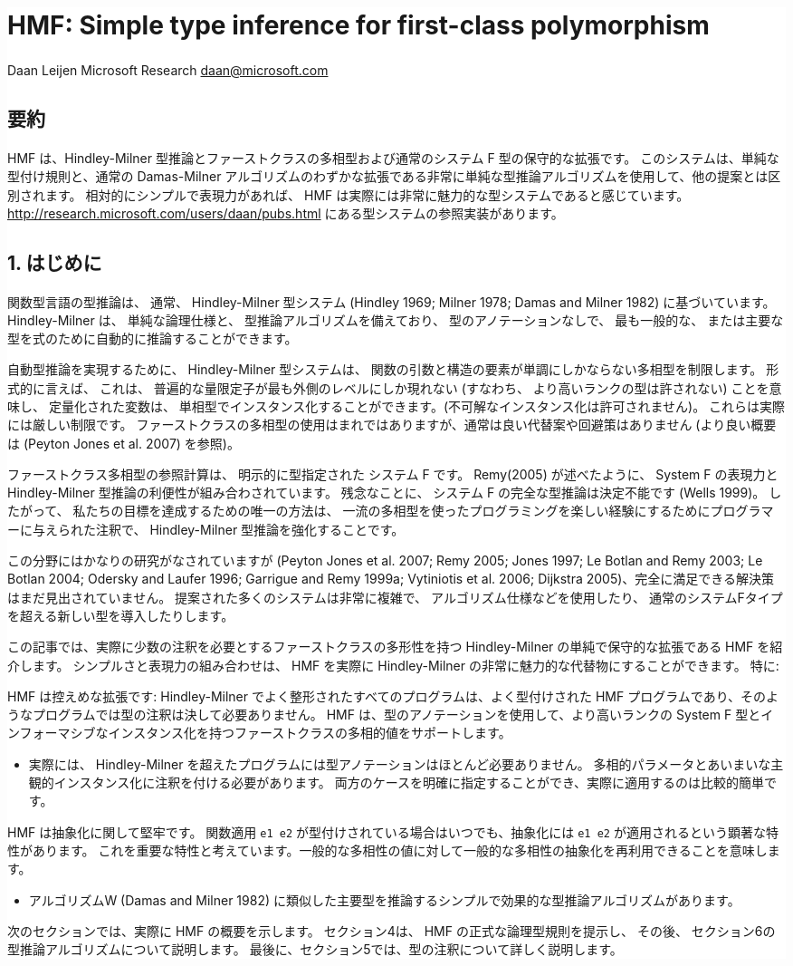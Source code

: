 # HMF: Simple type inference for first-class polymorphism

  Daan Leijen
  Microsoft Research
  daan@microsoft.com

## 要約

HMF は、Hindley-Milner 型推論とファーストクラスの多相型および通常のシステム F 型の保守的な拡張です。
このシステムは、単純な型付け規則と、通常の Damas-Milner アルゴリズムのわずかな拡張である非常に単純な型推論アルゴリズムを使用して、他の提案とは区別されます。
相対的にシンプルで表現力があれば、 HMF は実際には非常に魅力的な型システムであると感じています。
http://research.microsoft.com/users/daan/pubs.html にある型システムの参照実装があります。

## 1. はじめに

関数型言語の型推論は、 通常、 Hindley-Milner 型システム (Hindley 1969; Milner 1978; Damas and Milner 1982) に基づいています。
Hindley-Milner は、 単純な論理仕様と、 型推論アルゴリズムを備えており、 型のアノテーションなしで、 最も一般的な、 または主要な型を式のために自動的に推論することができます。

自動型推論を実現するために、 Hindley-Milner 型システムは、 関数の引数と構造の要素が単調にしかならない多相型を制限します。
形式的に言えば、 これは、 普遍的な量限定子が最も外側のレベルにしか現れない (すなわち、 より高いランクの型は許されない) ことを意味し、 定量化された変数は、 単相型でインスタンス化することができます。(不可解なインスタンス化は許可されません)。
これらは実際には厳しい制限です。
ファーストクラスの多相型の使用はまれではありますが、通常は良い代替案や回避策はありません (より良い概要は (Peyton Jones et al. 2007) を参照)。

ファーストクラス多相型の参照計算は、 明示的に型指定された システム F です。
Remy(2005) が述べたように、 System F の表現力と Hindley-Milner 型推論の利便性が組み合わされています。
残念なことに、 システム F の完全な型推論は決定不能です (Wells 1999)。
したがって、 私たちの目標を達成するための唯一の方法は、 一流の多相型を使ったプログラミングを楽しい経験にするためにプログラマーに与えられた注釈で、 Hindley-Milner 型推論を強化することです。

この分野にはかなりの研究がなされていますが (Peyton Jones et al. 2007; Remy 2005; Jones 1997; Le Botlan and Remy 2003; Le Botlan 2004; Odersky and Laufer 1996; Garrigue and Remy 1999a; Vytiniotis et al. 2006; Dijkstra 2005)、完全に満足できる解決策はまだ見出されていません。
提案された多くのシステムは非常に複雑で、 アルゴリズム仕様などを使用したり、 通常のシステムFタイプを超える新しい型を導入したりします。

この記事では、実際に少数の注釈を必要とするファーストクラスの多形性を持つ Hindley-Milner の単純で保守的な拡張である HMF を紹介します。
シンプルさと表現力の組み合わせは、 HMF を実際に Hindley-Milner の非常に魅力的な代替物にすることができます。
特に:

HMF は控えめな拡張です: Hindley-Milner でよく整形されたすべてのプログラムは、よく型付けされた HMF プログラムであり、そのようなプログラムでは型の注釈は決して必要ありません。
HMF は、型のアノテーションを使用して、より高いランクの System F 型とインフォーマシブなインスタンス化を持つファーストクラスの多相的値をサポートします。
 
- 実際には、 Hindley-Milner を超えたプログラムには型アノテーションはほとんど必要ありません。
多相的パラメータとあいまいな主観的インスタンス化に注釈を付ける必要があります。
両方のケースを明確に指定することができ、実際に適用するのは比較的簡単です。

HMF は抽象化に関して堅牢です。
関数適用 `e1 e2` が型付けされている場合はいつでも、抽象化には `e1 e2` が適用されるという顕著な特性があります。
これを重要な特性と考えています。一般的な多相性の値に対して一般的な多相性の抽象化を再利用できることを意味します。

- アルゴリズムW (Damas and Milner 1982) に類似した主要型を推論するシンプルで効果的な型推論アルゴリズムがあります。

次のセクションでは、実際に HMF の概要を示します。
セクション4は、 HMF の正式な論理型規則を提示し、 その後、 セクション6の型推論アルゴリズムについて説明します。
最後に、セクション5では、型の注釈について詳しく説明します。
